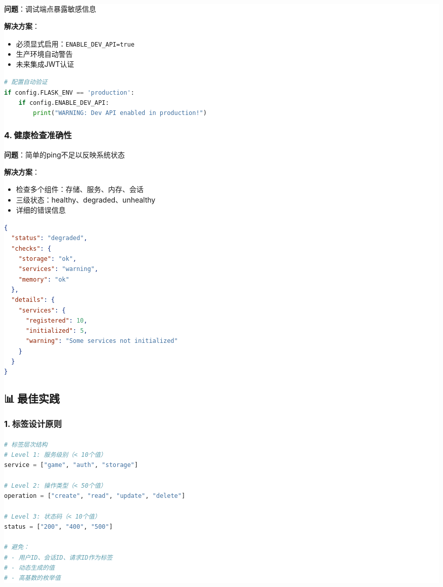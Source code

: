 **问题**：调试端点暴露敏感信息

**解决方案**：
- 必须显式启用：`ENABLE_DEV_API=true`
- 生产环境自动警告
- 未来集成JWT认证

```python
# 配置自动验证
if config.FLASK_ENV == 'production':
    if config.ENABLE_DEV_API:
        print("WARNING: Dev API enabled in production!")
```

### 4. 健康检查准确性

**问题**：简单的ping不足以反映系统状态

**解决方案**：
- 检查多个组件：存储、服务、内存、会话
- 三级状态：healthy、degraded、unhealthy
- 详细的错误信息

```json
{
  "status": "degraded",
  "checks": {
    "storage": "ok",
    "services": "warning",
    "memory": "ok"
  },
  "details": {
    "services": {
      "registered": 10,
      "initialized": 5,
      "warning": "Some services not initialized"
    }
  }
}
```

## 📊 最佳实践

### 1. 标签设计原则

```python
# 标签层次结构
# Level 1: 服务级别（< 10个值）
service = ["game", "auth", "storage"]

# Level 2: 操作类型（< 50个值）  
operation = ["create", "read", "update", "delete"]

# Level 3: 状态码（< 10个值）
status = ["200", "400", "500"]

# 避免：
# - 用户ID、会话ID、请求ID作为标签
# - 动态生成的值
# - 高基数的枚举值
```
